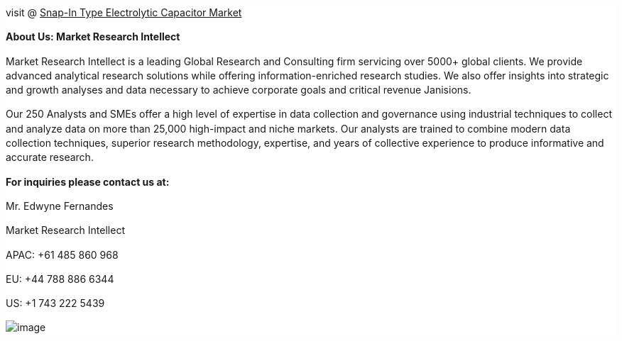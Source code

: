 visit&nbsp;@</strong>&nbsp;</span><span class="font-[700]"><a href="https://www.marketresearchintellect.com/product/snap-in-type-electrolytic-capacitor-market/?utm_source=Linkedin&utm_medium=041" target="_blank" data-tracking-control-name="article-ssr-frontend-pulse_little-text-block" data-tracking-will-navigate="" data-test-link="">Snap-In Type Electrolytic Capacitor Market</a></span></p><p><strong><span class="font-[700]">About Us: Market Research Intellect</span></strong></p><p><span class="">Market Research Intellect is a leading Global Research and Consulting firm servicing over 5000+ global clients. We provide advanced analytical research solutions while offering information-enriched research studies.&nbsp;</span>We also offer insights into strategic and growth analyses and data necessary to achieve corporate goals and critical revenue Janisions.</p><p><span class="">Our 250 Analysts and SMEs offer a high level of expertise in data collection and governance using industrial techniques to collect and analyze data on more than 25,000 high-impact and niche markets. Our analysts are trained to combine modern data collection techniques, superior research methodology, expertise, and years of collective experience to produce informative and accurate research.</span></p><p><strong>For inquiries please contact us at:</strong></p><p>Mr. Edwyne Fernandes</p><p>Market Research Intellect</p><p>APAC: +61 485 860 968</p><p>EU: +44 788 886 6344</p><p>US: +1 743 222 5439</p>
![image](https://github.com/user-attachments/assets/649515b7-6316-46f7-a55a-0dc3489d82ca)
